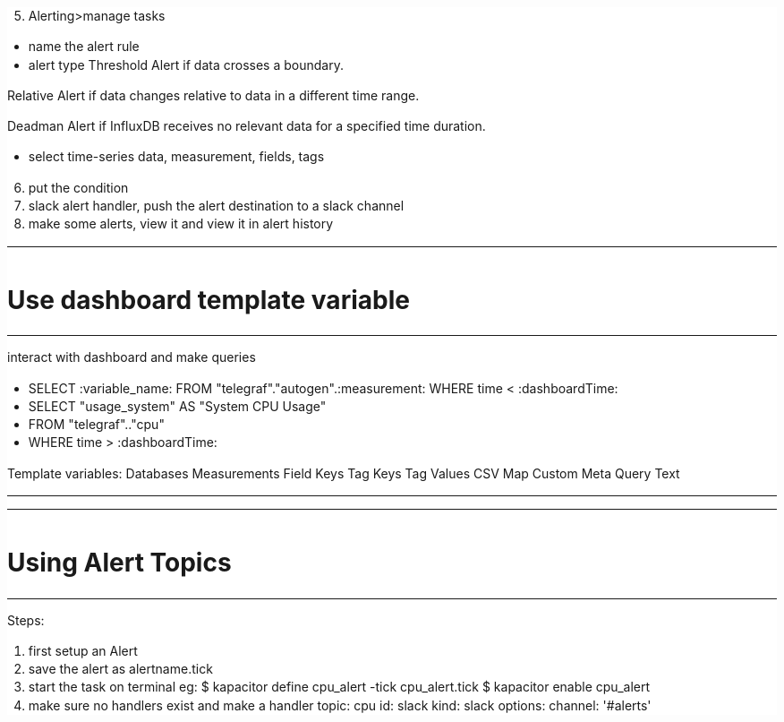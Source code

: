 5. Alerting>manage tasks
* name the alert rule
* alert type
Threshold
Alert if data crosses a boundary.

Relative
Alert if data changes relative to data in a different time range.

Deadman
Alert if InfluxDB receives no relevant data for a specified time duration.

* select time-series data, measurement, fields, tags

6. put the condition
7. slack alert handler, push the alert destination to a slack channel
8. make some alerts, view it and view it in alert history

***
# Use dashboard template variable
***

interact with dashboard and make queries

* SELECT :variable_name: FROM "telegraf"."autogen".:measurement: WHERE time < :dashboardTime:
* SELECT "usage_system" AS "System CPU Usage"
* FROM "telegraf".."cpu"
* WHERE time > :dashboardTime:

Template variables:
Databases
Measurements
Field Keys
Tag Keys
Tag Values
CSV
Map
Custom Meta Query
Text

***


***
# Using Alert Topics
***

Steps:
1. first setup an Alert 
2. save the alert as alertname.tick
3. start the task on terminal
eg:
$ kapacitor define cpu_alert -tick cpu_alert.tick
$ kapacitor enable cpu_alert
4. make sure no handlers exist and make a handler
topic: cpu
id: slack
kind: slack
options:
  channel: '#alerts'
